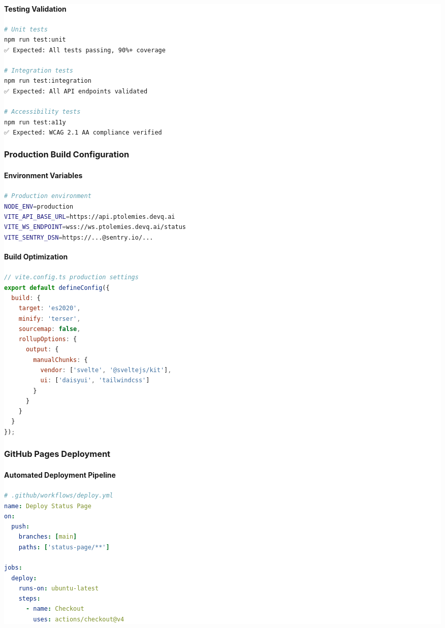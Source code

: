#### **Testing Validation**
```bash
# Unit tests
npm run test:unit
✅ Expected: All tests passing, 90%+ coverage

# Integration tests
npm run test:integration
✅ Expected: All API endpoints validated

# Accessibility tests
npm run test:a11y
✅ Expected: WCAG 2.1 AA compliance verified
```

### **Production Build Configuration**

#### **Environment Variables**
```bash
# Production environment
NODE_ENV=production
VITE_API_BASE_URL=https://api.ptolemies.devq.ai
VITE_WS_ENDPOINT=wss://ws.ptolemies.devq.ai/status
VITE_SENTRY_DSN=https://...@sentry.io/...
```

#### **Build Optimization**
```javascript
// vite.config.ts production settings
export default defineConfig({
  build: {
    target: 'es2020',
    minify: 'terser',
    sourcemap: false,
    rollupOptions: {
      output: {
        manualChunks: {
          vendor: ['svelte', '@sveltejs/kit'],
          ui: ['daisyui', 'tailwindcss']
        }
      }
    }
  }
});
```

### **GitHub Pages Deployment**

#### **Automated Deployment Pipeline**
```yaml
# .github/workflows/deploy.yml
name: Deploy Status Page
on:
  push:
    branches: [main]
    paths: ['status-page/**']

jobs:
  deploy:
    runs-on: ubuntu-latest
    steps:
      - name: Checkout
        uses: actions/checkout@v4

```